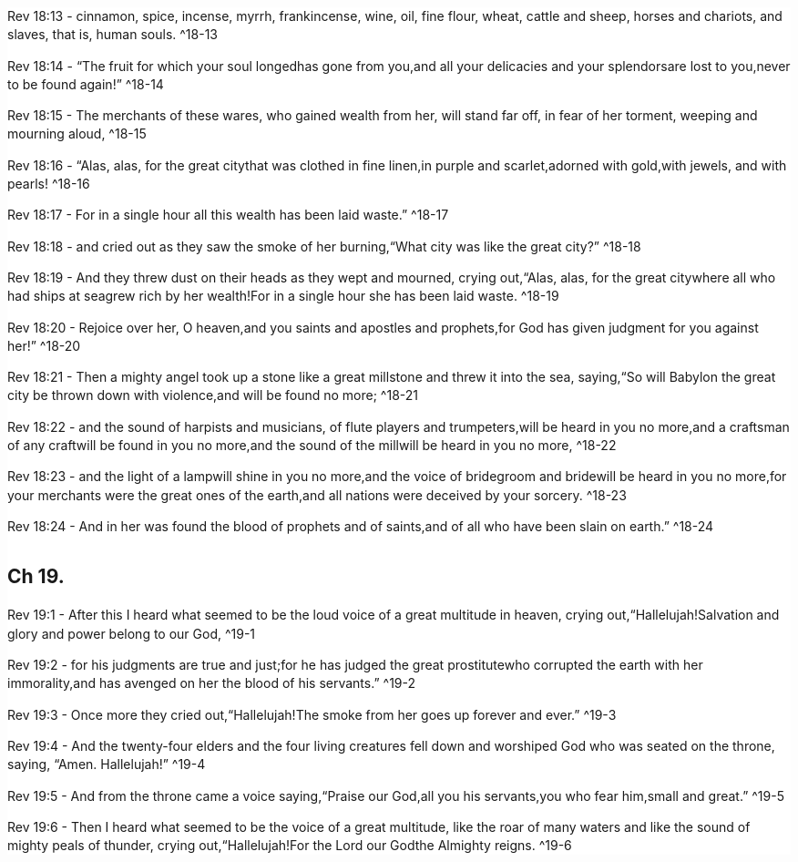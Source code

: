 Rev 18:13 - cinnamon, spice, incense, myrrh, frankincense, wine, oil, fine flour, wheat, cattle and sheep, horses and chariots, and slaves, that is, human souls. ^18-13

Rev 18:14 - “The fruit for which your soul longedhas gone from you,and all your delicacies and your splendorsare lost to you,never to be found again!” ^18-14

Rev 18:15 - The merchants of these wares, who gained wealth from her, will stand far off, in fear of her torment, weeping and mourning aloud, ^18-15

Rev 18:16 - “Alas, alas, for the great citythat was clothed in fine linen,in purple and scarlet,adorned with gold,with jewels, and with pearls! ^18-16

Rev 18:17 - For in a single hour all this wealth has been laid waste.” ^18-17

Rev 18:18 - and cried out as they saw the smoke of her burning,“What city was like the great city?” ^18-18

Rev 18:19 - And they threw dust on their heads as they wept and mourned, crying out,“Alas, alas, for the great citywhere all who had ships at seagrew rich by her wealth!For in a single hour she has been laid waste. ^18-19

Rev 18:20 - Rejoice over her, O heaven,and you saints and apostles and prophets,for God has given judgment for you against her!” ^18-20

Rev 18:21 - Then a mighty angel took up a stone like a great millstone and threw it into the sea, saying,“So will Babylon the great city be thrown down with violence,and will be found no more; ^18-21

Rev 18:22 - and the sound of harpists and musicians, of flute players and trumpeters,will be heard in you no more,and a craftsman of any craftwill be found in you no more,and the sound of the millwill be heard in you no more, ^18-22

Rev 18:23 - and the light of a lampwill shine in you no more,and the voice of bridegroom and bridewill be heard in you no more,for your merchants were the great ones of the earth,and all nations were deceived by your sorcery. ^18-23

Rev 18:24 - And in her was found the blood of prophets and of saints,and of all who have been slain on earth.” ^18-24


## Ch 19.

Rev 19:1 - After this I heard what seemed to be the loud voice of a great multitude in heaven, crying out,“Hallelujah!Salvation and glory and power belong to our God, ^19-1

Rev 19:2 - for his judgments are true and just;for he has judged the great prostitutewho corrupted the earth with her immorality,and has avenged on her the blood of his servants.” ^19-2

Rev 19:3 - Once more they cried out,“Hallelujah!The smoke from her goes up forever and ever.” ^19-3

Rev 19:4 - And the twenty-four elders and the four living creatures fell down and worshiped God who was seated on the throne, saying, “Amen. Hallelujah!” ^19-4

Rev 19:5 - And from the throne came a voice saying,“Praise our God,all you his servants,you who fear him,small and great.” ^19-5

Rev 19:6 - Then I heard what seemed to be the voice of a great multitude, like the roar of many waters and like the sound of mighty peals of thunder, crying out,“Hallelujah!For the Lord our Godthe Almighty reigns. ^19-6

